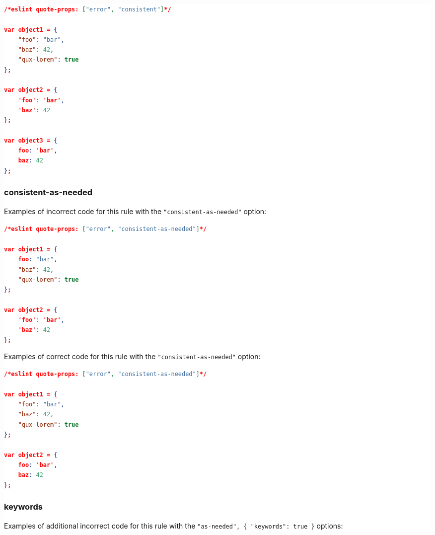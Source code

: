
```json
/*eslint quote-props: ["error", "consistent"]*/

var object1 = {
    "foo": "bar",
    "baz": 42,
    "qux-lorem": true
};

var object2 = {
    'foo': 'bar',
    'baz': 42
};

var object3 = {
    foo: 'bar',
    baz: 42
};
```
### consistent-as-needed
Examples of incorrect code for this rule with the `"consistent-as-needed"` option:


```json
/*eslint quote-props: ["error", "consistent-as-needed"]*/

var object1 = {
    foo: "bar",
    "baz": 42,
    "qux-lorem": true
};

var object2 = {
    'foo': 'bar',
    'baz': 42
};
```
Examples of correct code for this rule with the `"consistent-as-needed"` option:


```json
/*eslint quote-props: ["error", "consistent-as-needed"]*/

var object1 = {
    "foo": "bar",
    "baz": 42,
    "qux-lorem": true
};

var object2 = {
    foo: 'bar',
    baz: 42
};
```
### keywords
Examples of additional incorrect code for this rule with the `"as-needed", { "keywords": true }` options:
